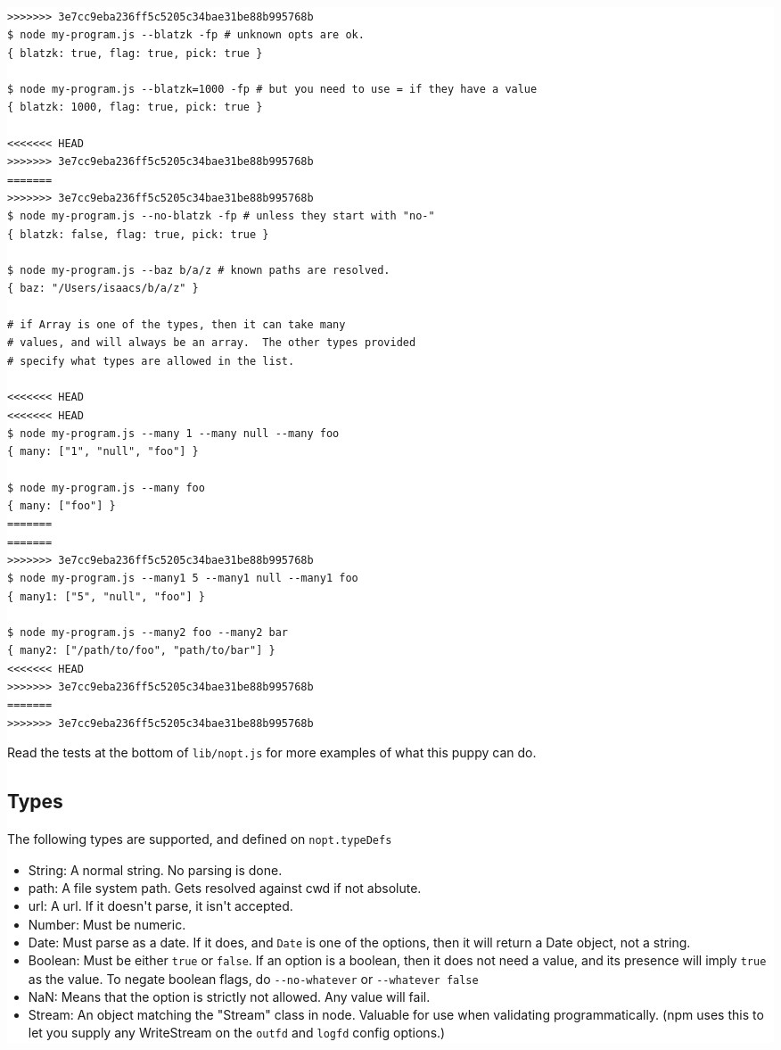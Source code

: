```console
>>>>>>> 3e7cc9eba236ff5c5205c34bae31be88b995768b
$ node my-program.js --blatzk -fp # unknown opts are ok.
{ blatzk: true, flag: true, pick: true }

$ node my-program.js --blatzk=1000 -fp # but you need to use = if they have a value
{ blatzk: 1000, flag: true, pick: true }

<<<<<<< HEAD
>>>>>>> 3e7cc9eba236ff5c5205c34bae31be88b995768b
=======
>>>>>>> 3e7cc9eba236ff5c5205c34bae31be88b995768b
$ node my-program.js --no-blatzk -fp # unless they start with "no-"
{ blatzk: false, flag: true, pick: true }

$ node my-program.js --baz b/a/z # known paths are resolved.
{ baz: "/Users/isaacs/b/a/z" }

# if Array is one of the types, then it can take many
# values, and will always be an array.  The other types provided
# specify what types are allowed in the list.

<<<<<<< HEAD
<<<<<<< HEAD
$ node my-program.js --many 1 --many null --many foo
{ many: ["1", "null", "foo"] }

$ node my-program.js --many foo
{ many: ["foo"] }
=======
=======
>>>>>>> 3e7cc9eba236ff5c5205c34bae31be88b995768b
$ node my-program.js --many1 5 --many1 null --many1 foo
{ many1: ["5", "null", "foo"] }

$ node my-program.js --many2 foo --many2 bar
{ many2: ["/path/to/foo", "path/to/bar"] }
<<<<<<< HEAD
>>>>>>> 3e7cc9eba236ff5c5205c34bae31be88b995768b
=======
>>>>>>> 3e7cc9eba236ff5c5205c34bae31be88b995768b
```

Read the tests at the bottom of `lib/nopt.js` for more examples of
what this puppy can do.

## Types

The following types are supported, and defined on `nopt.typeDefs`

* String: A normal string.  No parsing is done.
* path: A file system path.  Gets resolved against cwd if not absolute.
* url: A url.  If it doesn't parse, it isn't accepted.
* Number: Must be numeric.
* Date: Must parse as a date. If it does, and `Date` is one of the options,
  then it will return a Date object, not a string.
* Boolean: Must be either `true` or `false`.  If an option is a boolean,
  then it does not need a value, and its presence will imply `true` as
  the value.  To negate boolean flags, do `--no-whatever` or `--whatever
  false`
* NaN: Means that the option is strictly not allowed.  Any value will
  fail.
* Stream: An object matching the "Stream" class in node.  Valuable
  for use when validating programmatically.  (npm uses this to let you
  supply any WriteStream on the `outfd` and `logfd` config options.)